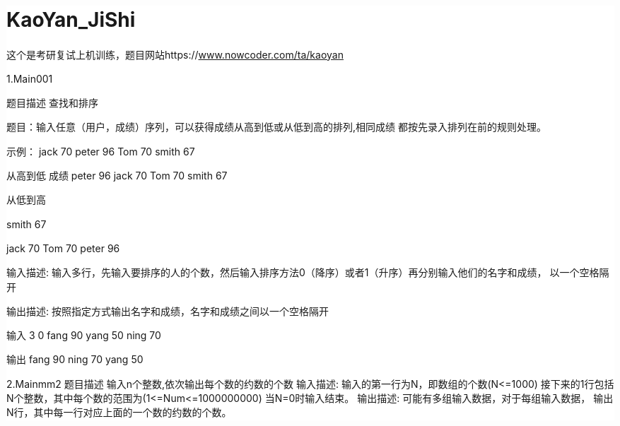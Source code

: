 # KaoYan_JiShi
这个是考研复试上机训练，题目网站https://www.nowcoder.com/ta/kaoyan

1.Main001

题目描述
查找和排序

题目：输入任意（用户，成绩）序列，可以获得成绩从高到低或从低到高的排列,相同成绩
都按先录入排列在前的规则处理。

示例：
jack      70
peter     96
Tom       70
smith     67

从高到低  成绩
peter     96
jack      70
Tom       70
smith     67

从低到高

smith     67

jack      70
Tom      70
peter     96

输入描述:
输入多行，先输入要排序的人的个数，然后输入排序方法0（降序）或者1（升序）再分别输入他们的名字和成绩，
以一个空格隔开

输出描述:
按照指定方式输出名字和成绩，名字和成绩之间以一个空格隔开

输入
3
0
fang 90
yang 50
ning 70

输出
fang 90
ning 70
yang 50

2.Mainmm2
题目描述
输入n个整数,依次输出每个数的约数的个数
输入描述:
输入的第一行为N，即数组的个数(N<=1000)
接下来的1行包括N个整数，其中每个数的范围为(1<=Num<=1000000000)
当N=0时输入结束。
输出描述:
可能有多组输入数据，对于每组输入数据，
输出N行，其中每一行对应上面的一个数的约数的个数。
